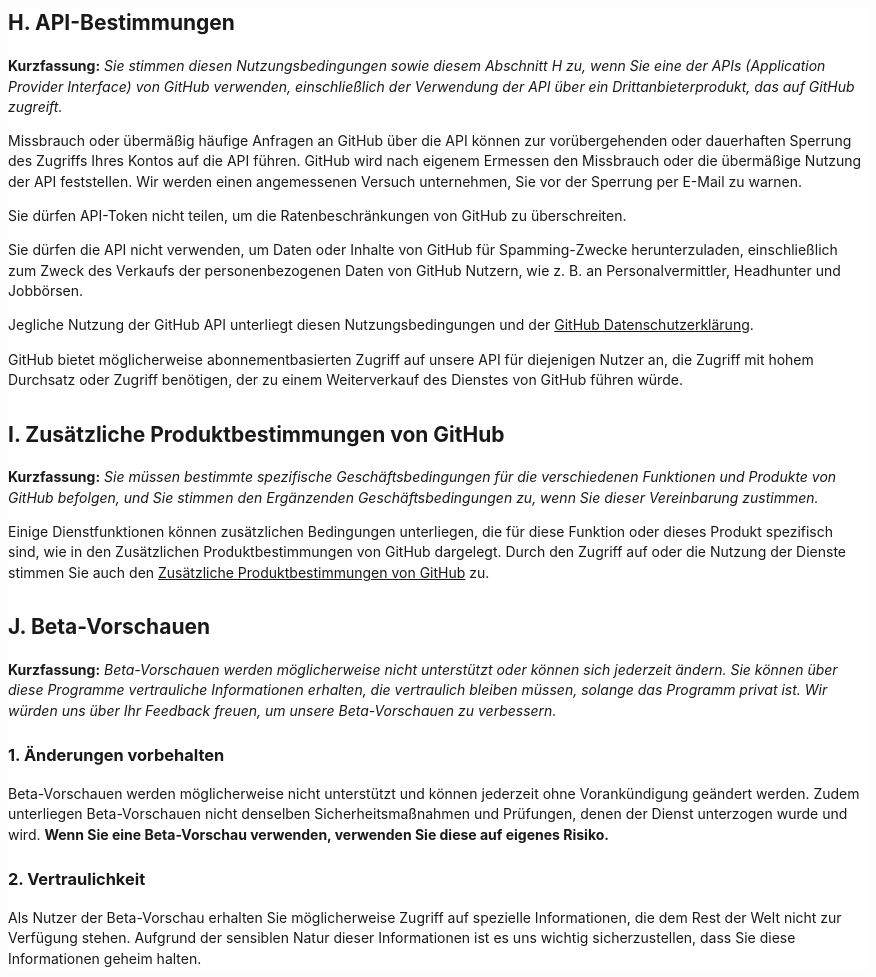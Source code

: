 ## H. API-Bestimmungen
**Kurzfassung:** *Sie stimmen diesen Nutzungsbedingungen sowie diesem Abschnitt H zu, wenn Sie eine der APIs (Application Provider Interface) von GitHub verwenden, einschließlich der Verwendung der API über ein Drittanbieterprodukt, das auf GitHub zugreift.*

Missbrauch oder übermäßig häufige Anfragen an GitHub über die API können zur vorübergehenden oder dauerhaften Sperrung des Zugriffs Ihres Kontos auf die API führen. GitHub wird nach eigenem Ermessen den Missbrauch oder die übermäßige Nutzung der API feststellen. Wir werden einen angemessenen Versuch unternehmen, Sie vor der Sperrung per E-Mail zu warnen.

Sie dürfen API-Token nicht teilen, um die Ratenbeschränkungen von GitHub zu überschreiten.

Sie dürfen die API nicht verwenden, um Daten oder Inhalte von GitHub für Spamming-Zwecke herunterzuladen, einschließlich zum Zweck des Verkaufs der personenbezogenen Daten von GitHub Nutzern, wie z. B. an Personalvermittler, Headhunter und Jobbörsen.

Jegliche Nutzung der GitHub API unterliegt diesen Nutzungsbedingungen und der [GitHub Datenschutzerklärung](https://github.com/site/privacy).

GitHub bietet möglicherweise abonnementbasierten Zugriff auf unsere API für diejenigen Nutzer an, die Zugriff mit hohem Durchsatz oder Zugriff benötigen, der zu einem Weiterverkauf des Dienstes von GitHub führen würde.

## I. Zusätzliche Produktbestimmungen von GitHub
**Kurzfassung:** *Sie müssen bestimmte spezifische Geschäftsbedingungen für die verschiedenen Funktionen und Produkte von GitHub befolgen, und Sie stimmen den Ergänzenden Geschäftsbedingungen zu, wenn Sie dieser Vereinbarung zustimmen.*

Einige Dienstfunktionen können zusätzlichen Bedingungen unterliegen, die für diese Funktion oder dieses Produkt spezifisch sind, wie in den Zusätzlichen Produktbestimmungen von GitHub dargelegt. Durch den Zugriff auf oder die Nutzung der Dienste stimmen Sie auch den [Zusätzliche Produktbestimmungen von GitHub](/github/site-policy/github-additional-product-terms) zu.

## J. Beta-Vorschauen
**Kurzfassung:** *Beta-Vorschauen werden möglicherweise nicht unterstützt oder können sich jederzeit ändern. Sie können über diese Programme vertrauliche Informationen erhalten, die vertraulich bleiben müssen, solange das Programm privat ist. Wir würden uns über Ihr Feedback freuen, um unsere Beta-Vorschauen zu verbessern.*

### 1. Änderungen vorbehalten

Beta-Vorschauen werden möglicherweise nicht unterstützt und können jederzeit ohne Vorankündigung geändert werden. Zudem unterliegen Beta-Vorschauen nicht denselben Sicherheitsmaßnahmen und Prüfungen, denen der Dienst unterzogen wurde und wird. **Wenn Sie eine Beta-Vorschau verwenden, verwenden Sie diese auf eigenes Risiko.**

### 2. Vertraulichkeit

Als Nutzer der Beta-Vorschau erhalten Sie möglicherweise Zugriff auf spezielle Informationen, die dem Rest der Welt nicht zur Verfügung stehen. Aufgrund der sensiblen Natur dieser Informationen ist es uns wichtig sicherzustellen, dass Sie diese Informationen geheim halten.
